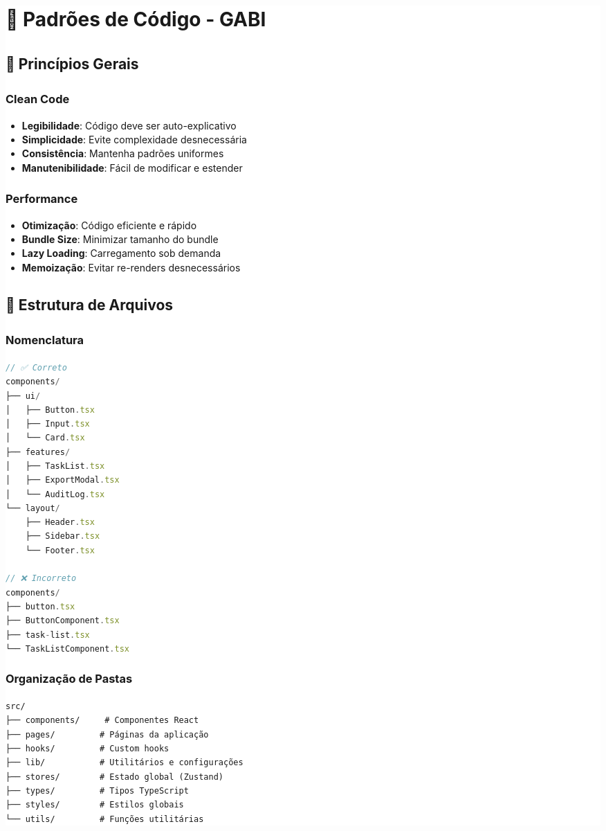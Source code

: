 # 📝 Padrões de Código - GABI

## 🎯 Princípios Gerais

### Clean Code
- **Legibilidade**: Código deve ser auto-explicativo
- **Simplicidade**: Evite complexidade desnecessária
- **Consistência**: Mantenha padrões uniformes
- **Manutenibilidade**: Fácil de modificar e estender

### Performance
- **Otimização**: Código eficiente e rápido
- **Bundle Size**: Minimizar tamanho do bundle
- **Lazy Loading**: Carregamento sob demanda
- **Memoização**: Evitar re-renders desnecessários

## 📁 Estrutura de Arquivos

### Nomenclatura
```typescript
// ✅ Correto
components/
├── ui/
│   ├── Button.tsx
│   ├── Input.tsx
│   └── Card.tsx
├── features/
│   ├── TaskList.tsx
│   ├── ExportModal.tsx
│   └── AuditLog.tsx
└── layout/
    ├── Header.tsx
    ├── Sidebar.tsx
    └── Footer.tsx

// ❌ Incorreto
components/
├── button.tsx
├── ButtonComponent.tsx
├── task-list.tsx
└── TaskListComponent.tsx
```

### Organização de Pastas
```
src/
├── components/     # Componentes React
├── pages/         # Páginas da aplicação
├── hooks/         # Custom hooks
├── lib/           # Utilitários e configurações
├── stores/        # Estado global (Zustand)
├── types/         # Tipos TypeScript
├── styles/        # Estilos globais
└── utils/         # Funções utilitárias
```
